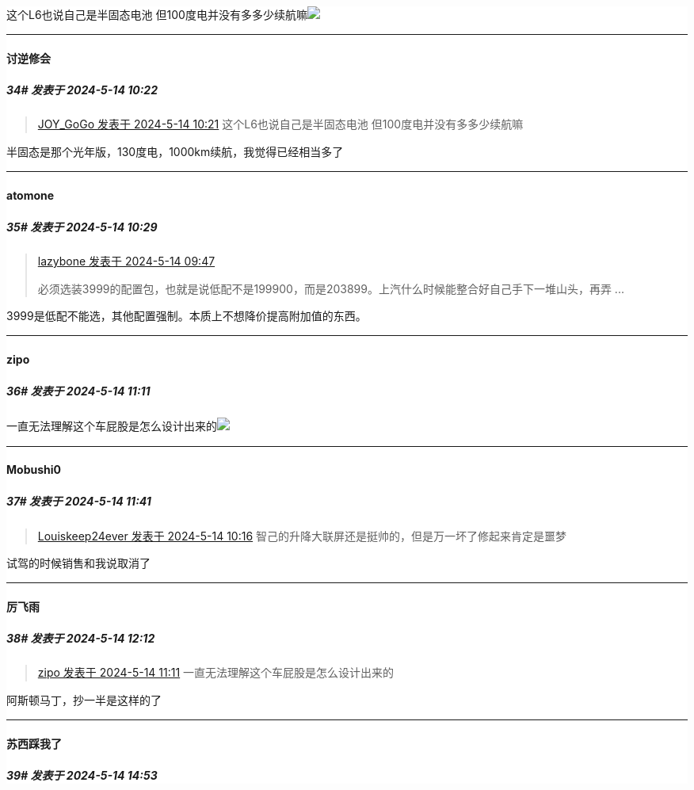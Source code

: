 这个L6也说自己是半固态电池 但100度电并没有多多少续航嘛<img src="https://static.saraba1st.com/image/smiley/face2017/001.png" referrerpolicy="no-referrer">

*****

####  讨逆修会  
##### 34#       发表于 2024-5-14 10:22

<blockquote><a href="httphttps://bbs.saraba1st.com/2b/forum.php?mod=redirect&amp;goto=findpost&amp;pid=64913374&amp;ptid=2183662" target="_blank">JOY_GoGo 发表于 2024-5-14 10:21</a>
这个L6也说自己是半固态电池 但100度电并没有多多少续航嘛</blockquote>
半固态是那个光年版，130度电，1000km续航，我觉得已经相当多了

*****

####  atomone  
##### 35#       发表于 2024-5-14 10:29

<blockquote><a href="httphttps://bbs.saraba1st.com/2b/forum.php?mod=redirect&amp;goto=findpost&amp;pid=64912950&amp;ptid=2183662" target="_blank">lazybone 发表于 2024-5-14 09:47</a>

必须选装3999的配置包，也就是说低配不是199900，而是203899。上汽什么时候能整合好自己手下一堆山头，再弄 ...</blockquote>
3999是低配不能选，其他配置强制。本质上不想降价提高附加值的东西。

*****

####  zipo  
##### 36#       发表于 2024-5-14 11:11

一直无法理解这个车屁股是怎么设计出来的<img src="https://static.saraba1st.com/image/smiley/face2017/001.png" referrerpolicy="no-referrer">

*****

####  Mobushi0  
##### 37#       发表于 2024-5-14 11:41

<blockquote><a href="httphttps://bbs.saraba1st.com/2b/forum.php?mod=redirect&amp;goto=findpost&amp;pid=64913304&amp;ptid=2183662" target="_blank">Louiskeep24ever 发表于 2024-5-14 10:16</a>
智己的升降大联屏还是挺帅的，但是万一坏了修起来肯定是噩梦</blockquote>
试驾的时候销售和我说取消了

*****

####  厉飞雨  
##### 38#       发表于 2024-5-14 12:12

<blockquote><a href="httphttps://bbs.saraba1st.com/2b/forum.php?mod=redirect&amp;goto=findpost&amp;pid=64914067&amp;ptid=2183662" target="_blank">zipo 发表于 2024-5-14 11:11</a>
一直无法理解这个车屁股是怎么设计出来的</blockquote>
阿斯顿马丁，抄一半是这样的了

*****

####  苏西踩我了  
##### 39#       发表于 2024-5-14 14:53
